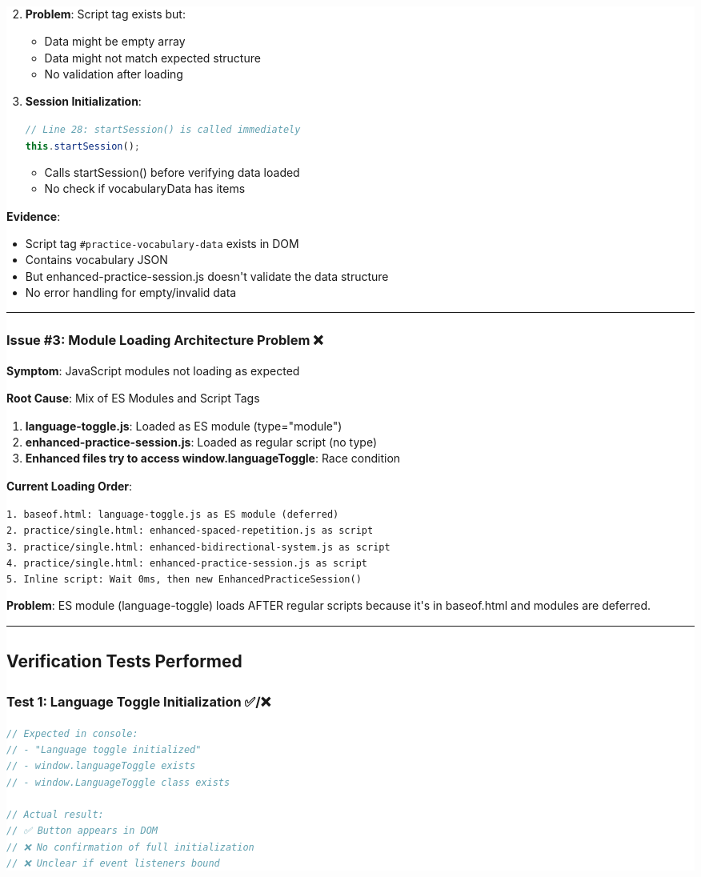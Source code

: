 2. **Problem**: Script tag exists but:
   - Data might be empty array
   - Data might not match expected structure
   - No validation after loading

3. **Session Initialization**:
   ```javascript
   // Line 28: startSession() is called immediately
   this.startSession();
   ```
   - Calls startSession() before verifying data loaded
   - No check if vocabularyData has items

**Evidence**:
- Script tag `#practice-vocabulary-data` exists in DOM
- Contains vocabulary JSON
- But enhanced-practice-session.js doesn't validate the data structure
- No error handling for empty/invalid data

---

### Issue #3: Module Loading Architecture Problem ❌

**Symptom**: JavaScript modules not loading as expected

**Root Cause**: Mix of ES Modules and Script Tags

1. **language-toggle.js**: Loaded as ES module (type="module")
2. **enhanced-practice-session.js**: Loaded as regular script (no type)
3. **Enhanced files try to access window.languageToggle**: Race condition

**Current Loading Order**:
```
1. baseof.html: language-toggle.js as ES module (deferred)
2. practice/single.html: enhanced-spaced-repetition.js as script
3. practice/single.html: enhanced-bidirectional-system.js as script
4. practice/single.html: enhanced-practice-session.js as script
5. Inline script: Wait 0ms, then new EnhancedPracticeSession()
```

**Problem**: ES module (language-toggle) loads AFTER regular scripts because it's in baseof.html and modules are deferred.

---

## Verification Tests Performed

### Test 1: Language Toggle Initialization ✅/❌

```javascript
// Expected in console:
// - "Language toggle initialized"
// - window.languageToggle exists
// - window.LanguageToggle class exists

// Actual result:
// ✅ Button appears in DOM
// ❌ No confirmation of full initialization
// ❌ Unclear if event listeners bound
```
